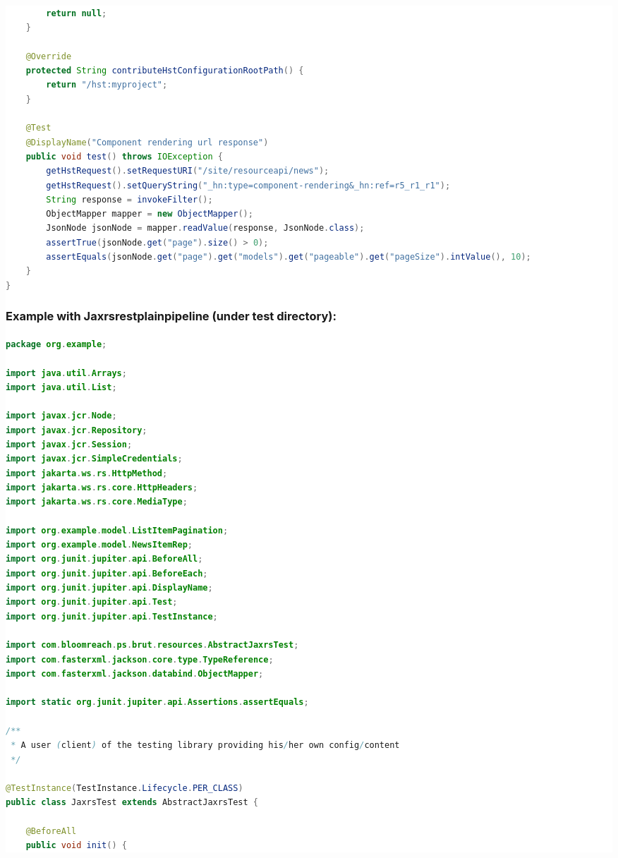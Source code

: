 ```java
        return null;
    }

    @Override
    protected String contributeHstConfigurationRootPath() {
        return "/hst:myproject";
    }

    @Test
    @DisplayName("Component rendering url response")
    public void test() throws IOException {
        getHstRequest().setRequestURI("/site/resourceapi/news");
        getHstRequest().setQueryString("_hn:type=component-rendering&_hn:ref=r5_r1_r1");
        String response = invokeFilter();
        ObjectMapper mapper = new ObjectMapper();
        JsonNode jsonNode = mapper.readValue(response, JsonNode.class);
        assertTrue(jsonNode.get("page").size() > 0);
        assertEquals(jsonNode.get("page").get("models").get("pageable").get("pageSize").intValue(), 10);
    }
}
```

### Example with Jaxrsrestplainpipeline (under test directory):

```java
package org.example;

import java.util.Arrays;
import java.util.List;

import javax.jcr.Node;
import javax.jcr.Repository;
import javax.jcr.Session;
import javax.jcr.SimpleCredentials;
import jakarta.ws.rs.HttpMethod;
import jakarta.ws.rs.core.HttpHeaders;
import jakarta.ws.rs.core.MediaType;

import org.example.model.ListItemPagination;
import org.example.model.NewsItemRep;
import org.junit.jupiter.api.BeforeAll;
import org.junit.jupiter.api.BeforeEach;
import org.junit.jupiter.api.DisplayName;
import org.junit.jupiter.api.Test;
import org.junit.jupiter.api.TestInstance;

import com.bloomreach.ps.brut.resources.AbstractJaxrsTest;
import com.fasterxml.jackson.core.type.TypeReference;
import com.fasterxml.jackson.databind.ObjectMapper;

import static org.junit.jupiter.api.Assertions.assertEquals;

/**
 * A user (client) of the testing library providing his/her own config/content
 */

@TestInstance(TestInstance.Lifecycle.PER_CLASS)
public class JaxrsTest extends AbstractJaxrsTest {

    @BeforeAll
    public void init() {
```